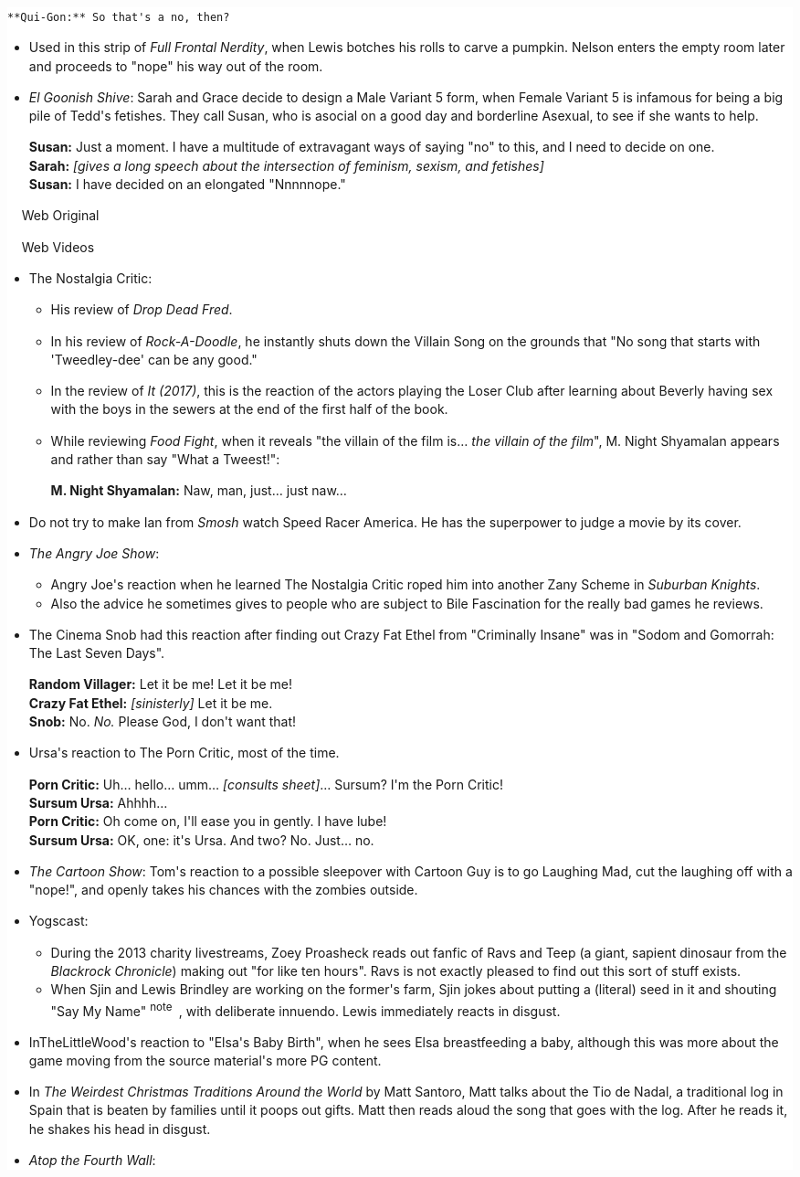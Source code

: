     **Qui-Gon:** So that's a no, then?
    
-   Used in this strip of _Full Frontal Nerdity_, when Lewis botches his rolls to carve a pumpkin. Nelson enters the empty room later and proceeds to "nope" his way out of the room.

-   _El Goonish Shive_: Sarah and Grace decide to design a Male Variant 5 form, when Female Variant 5 is infamous for being a big pile of Tedd's fetishes. They call Susan, who is asocial on a good day and borderline Asexual, to see if she wants to help.
    
    **Susan:** Just a moment. I have a multitude of extravagant ways of saying "no" to this, and I need to decide on one.  
    **Sarah:** _\[gives a long speech about the intersection of feminism, sexism, and fetishes\]_  
    **Susan:** I have decided on an elongated "Nnnnnope."
    

    Web Original 

    Web Videos 

-   The Nostalgia Critic:
    -   His review of _Drop Dead Fred_.
    -   In his review of _Rock-A-Doodle_, he instantly shuts down the Villain Song on the grounds that "No song that starts with 'Tweedley-dee' can be any good."
    -   In the review of _It (2017)_, this is the reaction of the actors playing the Loser Club after learning about Beverly having sex with the boys in the sewers at the end of the first half of the book.
    -   While reviewing _Food Fight_, when it reveals "the villain of the film is… _the villain of the film_", M. Night Shyamalan appears and rather than say "What a Tweest!":
        
        **M. Night Shyamalan:** Naw, man, just… just naw…
        
-   Do not try to make Ian from _Smosh_ watch Speed Racer America. He has the superpower to judge a movie by its cover.
-   _The Angry Joe Show_:
    -   Angry Joe's reaction when he learned The Nostalgia Critic roped him into another Zany Scheme in _Suburban Knights_.
    -   Also the advice he sometimes gives to people who are subject to Bile Fascination for the really bad games he reviews.
-   The Cinema Snob had this reaction after finding out Crazy Fat Ethel from "Criminally Insane" was in "Sodom and Gomorrah: The Last Seven Days".
    
    **Random Villager:** Let it be me! Let it be me!  
    **Crazy Fat Ethel:** _\[sinisterly\]_ Let it be me.  
    **Snob:** No. _No._ Please God, I don't want that!
    
-   Ursa's reaction to The Porn Critic, most of the time.
    
    **Porn Critic:** Uh… hello… umm… _\[consults sheet\]_… Sursum? I'm the Porn Critic!  
    **Sursum Ursa:** Ahhhh…  
    **Porn Critic:** Oh come on, I'll ease you in gently. I have lube!  
    **Sursum Ursa:** OK, one: it's Ursa. And two? No. Just… no.
    
-   _The Cartoon Show_: Tom's reaction to a possible sleepover with Cartoon Guy is to go Laughing Mad, cut the laughing off with a "nope!", and openly takes his chances with the zombies outside.
-   Yogscast:
    -   During the 2013 charity livestreams, Zoey Proasheck reads out fanfic of Ravs and Teep (a giant, sapient dinosaur from the _Blackrock Chronicle_) making out "for like ten hours". Ravs is not exactly pleased to find out this sort of stuff exists.
    -   When Sjin and Lewis Brindley are working on the former's farm, Sjin jokes about putting a (literal) seed in it and shouting "Say My Name" <sup>note&nbsp;</sup> , with deliberate innuendo. Lewis immediately reacts in disgust.
-   InTheLittleWood's reaction to "Elsa's Baby Birth", when he sees Elsa breastfeeding a baby, although this was more about the game moving from the source material's more PG content.
-   In _The Weirdest Christmas Traditions Around the World_ by Matt Santoro, Matt talks about the Tio de Nadal, a traditional log in Spain that is beaten by families until it poops out gifts. Matt then reads aloud the song that goes with the log. After he reads it, he shakes his head in disgust.
-   _Atop the Fourth Wall_: